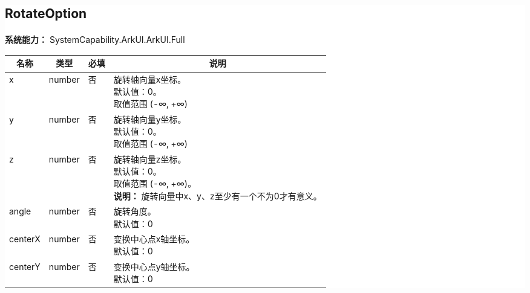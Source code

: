 ## RotateOption

**系统能力：** SystemCapability.ArkUI.ArkUI.Full

| 名称    | 类型   | 必填 | 说明                                                    |
| ------- | ------ | ---- | ------------------------------------------------------- |
| x       | number | 否   | 旋转轴向量x坐标。<br/>默认值：0。<br/>取值范围 (-∞, +∞) |
| y       | number | 否   | 旋转轴向量y坐标。<br/>默认值：0。<br/>取值范围 (-∞, +∞) |
| z       | number | 否   | 旋转轴向量z坐标。<br/>默认值：0。<br/>取值范围 (-∞, +∞)。<br/>**说明：** 旋转向量中x、y、z至少有一个不为0才有意义。 |
| angle   | number | 否   | 旋转角度。<br/>默认值：0                                |
| centerX | number | 否   | 变换中心点x轴坐标。<br/>默认值：0                       |
| centerY | number | 否   | 变换中心点y轴坐标。<br/>默认值：0                       |